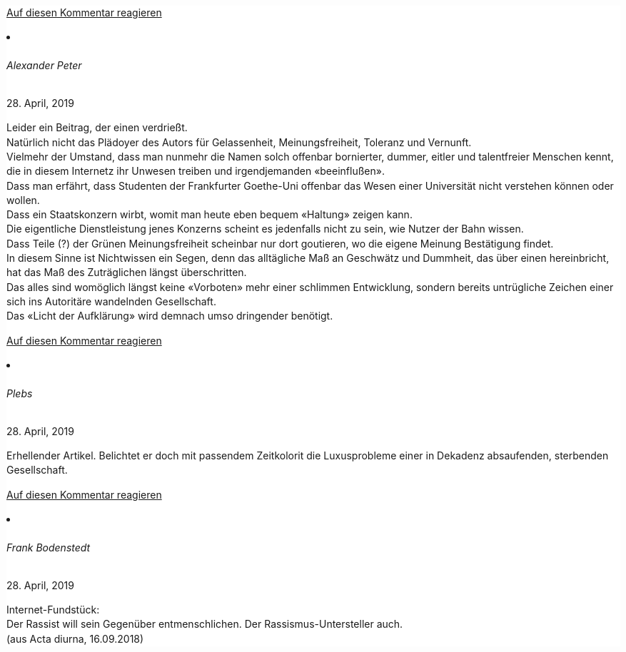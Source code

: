 <a rel="nofollow" class="comment-reply-link" href="#comment-9983" data-commentid="9983" data-postid="8739" data-belowelement="comment-9983" data-respondelement="respond" data-replyto="Antworte auf Tante_Guddi" aria-label="Antworte auf Tante_Guddi">Auf diesen Kommentar reagieren</a> 


</li>
<li class="comment even thread-even depth-1 clearfix" id="li-comment-9985">
<h6 class="author">Alexander Peter</h6> <span class="date">28. April, 2019</span>



Leider ein Beitrag, der einen verdrießt.<br>
Natürlich nicht das Plädoyer des Autors für Gelassenheit, Meinungsfreiheit, Toleranz und Vernunft.<br>
Vielmehr der Umstand, dass man nunmehr die Namen solch offenbar bornierter, dummer, eitler und talentfreier Menschen kennt, die in diesem Internetz ihr Unwesen treiben und irgendjemanden «beeinflußen».<br>
Dass man erfährt, dass Studenten der Frankfurter Goethe-Uni offenbar das Wesen einer Universität nicht verstehen können oder wollen.<br>
Dass ein Staatskonzern wirbt, womit man heute eben bequem «Haltung» zeigen kann.<br>
Die eigentliche Dienstleistung jenes Konzerns scheint es jedenfalls nicht zu sein, wie Nutzer der Bahn wissen.<br>
Dass Teile (?) der Grünen Meinungsfreiheit scheinbar nur dort goutieren, wo die eigene Meinung Bestätigung findet.<br>
In diesem Sinne ist Nichtwissen ein Segen, denn das alltägliche Maß an Geschwätz und Dummheit, das über einen hereinbricht, hat das Maß des Zuträglichen längst überschritten.<br>
Das alles sind womöglich längst keine «Vorboten» mehr einer schlimmen Entwicklung, sondern bereits untrügliche Zeichen einer sich ins Autoritäre wandelnden Gesellschaft.<br>
Das «Licht der Aufklärung» wird demnach umso dringender benötigt.

<a rel="nofollow" class="comment-reply-link" href="#comment-9985" data-commentid="9985" data-postid="8739" data-belowelement="comment-9985" data-respondelement="respond" data-replyto="Antworte auf Alexander Peter" aria-label="Antworte auf Alexander Peter">Auf diesen Kommentar reagieren</a> 


</li>
<li class="comment odd alt thread-odd thread-alt depth-1 clearfix" id="li-comment-9996">
<h6 class="author">Plebs</h6> <span class="date">28. April, 2019</span>



Erhellender Artikel. Belichtet er doch mit passendem Zeitkolorit die Luxusprobleme einer in Dekadenz absaufenden, sterbenden Gesellschaft.

<a rel="nofollow" class="comment-reply-link" href="#comment-9996" data-commentid="9996" data-postid="8739" data-belowelement="comment-9996" data-respondelement="respond" data-replyto="Antworte auf Plebs" aria-label="Antworte auf Plebs">Auf diesen Kommentar reagieren</a> 


</li>
<li class="comment even thread-even depth-1 clearfix" id="li-comment-9999">
<h6 class="author">Frank Bodenstedt</h6> <span class="date">28. April, 2019</span>



Internet-Fundstück:<br>
Der Rassist will sein Gegenüber entmenschlichen. Der Rassismus-Untersteller auch.<br>
(aus Acta diurna, 16.09.2018)
